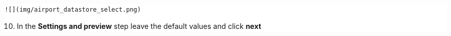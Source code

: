     ![](img/airport_datastore_select.png)

10. In the **Settings and preview** step leave the default values and click **next**
